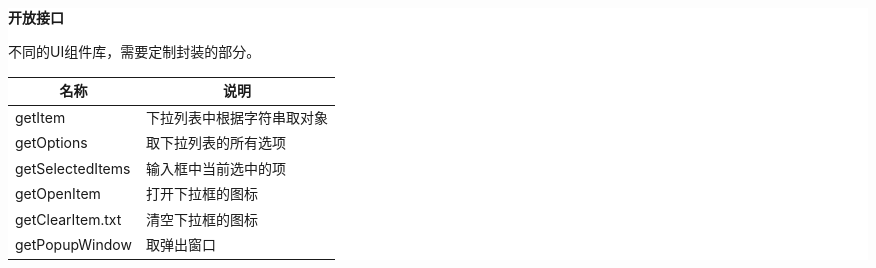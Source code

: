 **开放接口**

不同的UI组件库，需要定制封装的部分。

| 名称 | 说明 |
| --- | --- |
| getItem | 下拉列表中根据字符串取对象 |
| getOptions | 取下拉列表的所有选项 |
| getSelectedItems | 输入框中当前选中的项 |
| getOpenItem | 打开下拉框的图标 |
| getClearItem.txt | 清空下拉框的图标 |
| getPopupWindow | 取弹出窗口 |



